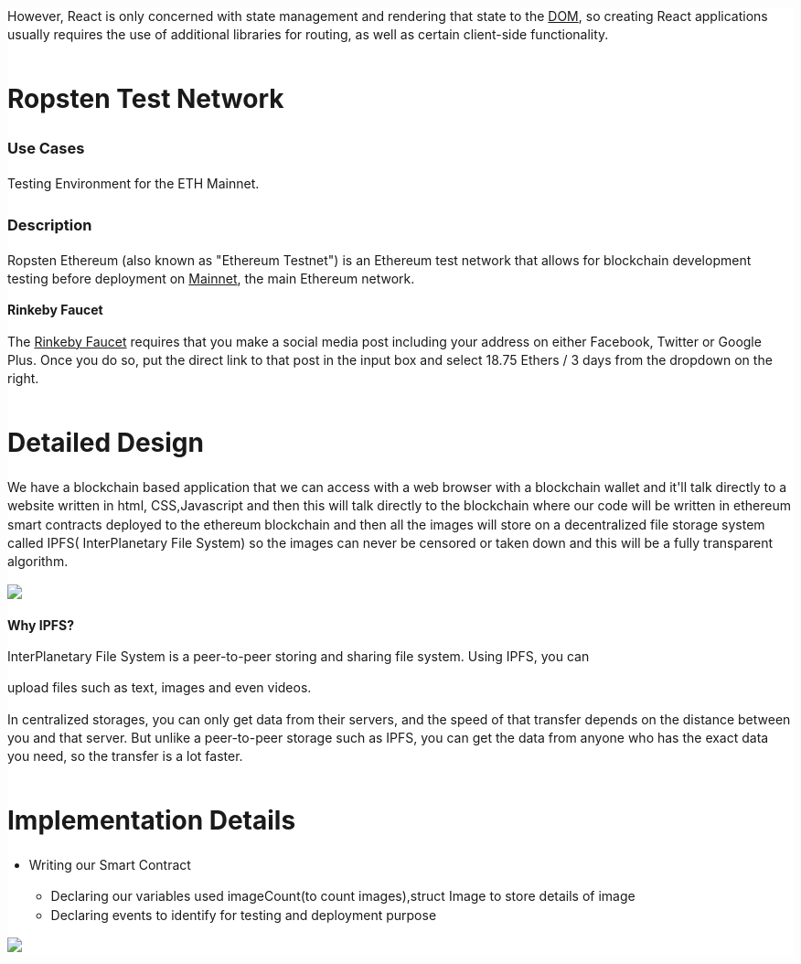However, React is only concerned with state management and rendering that state to the [DOM](https://en.wikipedia.org/wiki/Document_Object_Model), so creating React applications usually requires the use of additional libraries for routing, as well as certain client-side functionality.

# **Ropsten Test Network**

### Use Cases

Testing Environment for the ETH Mainnet.

### Description

Ropsten Ethereum (also known as &quot;Ethereum Testnet&quot;) is an Ethereum test network that allows for blockchain development testing before deployment on [Mainnet](https://www.anyblockanalytics.com/networks/ethereum/), the main Ethereum network.

**Rinkeby Faucet**

The [Rinkeby Faucet](https://faucet.rinkeby.io/) requires that you make a social media post including your address on either Facebook, Twitter or Google Plus. Once you do so, put the direct link to that post in the input box and select 18.75 Ethers / 3 days from the dropdown on the right.

# **Detailed Design**

We have a blockchain based application that we can access with a web browser with a blockchain wallet and it&#39;ll talk directly to a website written in html, CSS,Javascript and then this will talk directly to the blockchain where our code will be written in ethereum smart contracts deployed to the ethereum blockchain and then all the images will store on a decentralized file storage system called IPFS( InterPlanetary File System) so the images can never be censored or taken down and this will be a fully transparent algorithm.

![](RackMultipart20220621-1-qjtzxj_html_c92b2f8e29c43679.png)

**Why IPFS?**

InterPlanetary File System is a peer-to-peer storing and sharing file system. Using IPFS, you can

upload files such as text, images and even videos.

In centralized storages, you can only get data from their servers, and the speed of that transfer depends on the distance between you and that server. But unlike a peer-to-peer storage such as IPFS, you can get the data from anyone who has the exact data you need, so the transfer is a lot faster.

# **Implementation Details**

- Writing our Smart Contract

    - Declaring our variables used imageCount(to count images),struct Image to store details of image
    - Declaring events to identify for testing and deployment purpose

![](RackMultipart20220621-1-qjtzxj_html_7d9ab5f2b0354d20.png)
